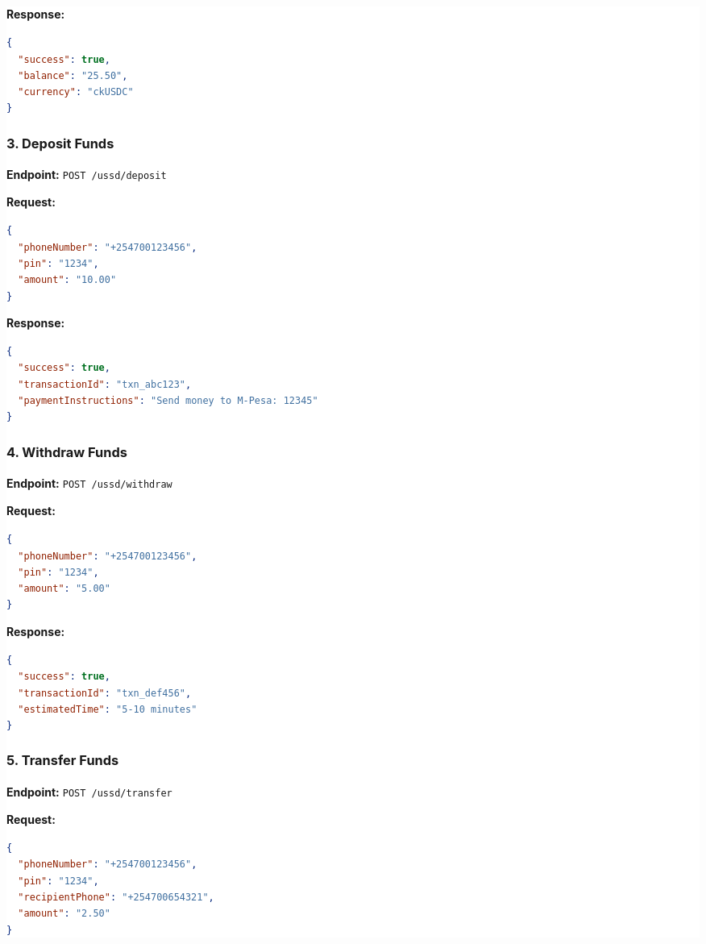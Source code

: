 **Response:**
```json
{
  "success": true,
  "balance": "25.50",
  "currency": "ckUSDC"
}
```

### 3. Deposit Funds
**Endpoint:** `POST /ussd/deposit`

**Request:**
```json
{
  "phoneNumber": "+254700123456",
  "pin": "1234",
  "amount": "10.00"
}
```

**Response:**
```json
{
  "success": true,
  "transactionId": "txn_abc123",
  "paymentInstructions": "Send money to M-Pesa: 12345"
}
```

### 4. Withdraw Funds
**Endpoint:** `POST /ussd/withdraw`

**Request:**
```json
{
  "phoneNumber": "+254700123456",
  "pin": "1234",
  "amount": "5.00"
}
```

**Response:**
```json
{
  "success": true,
  "transactionId": "txn_def456",
  "estimatedTime": "5-10 minutes"
}
```

### 5. Transfer Funds
**Endpoint:** `POST /ussd/transfer`

**Request:**
```json
{
  "phoneNumber": "+254700123456",
  "pin": "1234",
  "recipientPhone": "+254700654321",
  "amount": "2.50"
}
```
